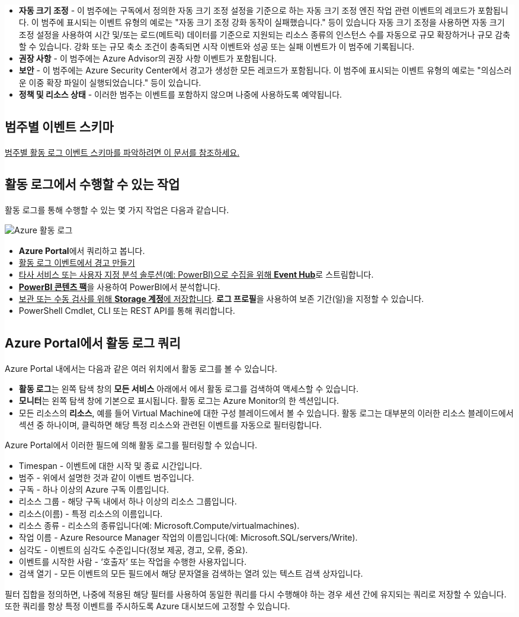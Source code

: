 * **자동 크기 조정** - 이 범주에는 구독에서 정의한 자동 크기 조정 설정을 기준으로 하는 자동 크기 조정 엔진 작업 관련 이벤트의 레코드가 포함됩니다. 이 범주에 표시되는 이벤트 유형의 예로는 "자동 크기 조정 강화 동작이 실패했습니다." 등이 있습니다 자동 크기 조정을 사용하면 자동 크기 조정 설정을 사용하여 시간 및/또는 로드(메트릭) 데이터를 기준으로 지원되는 리소스 종류의 인스턴스 수를 자동으로 규모 확장하거나 규모 감축할 수 있습니다. 강화 또는 규모 축소 조건이 충족되면 시작 이벤트와 성공 또는 실패 이벤트가 이 범주에 기록됩니다.
* **권장 사항** - 이 범주에는 Azure Advisor의 권장 사항 이벤트가 포함됩니다.
* **보안** - 이 범주에는 Azure Security Center에서 경고가 생성한 모든 레코드가 포함됩니다. 이 범주에 표시되는 이벤트 유형의 예로는 "의심스러운 이중 확장 파일이 실행되었습니다." 등이 있습니다.
* **정책 및 리소스 상태** - 이러한 범주는 이벤트를 포함하지 않으며 나중에 사용하도록 예약됩니다.

## <a name="event-schema-per-category"></a>범주별 이벤트 스키마
[범주별 활동 로그 이벤트 스키마를 파악하려면 이 문서를 참조하세요.](monitoring-activity-log-schema.md)

## <a name="what-you-can-do-with-the-activity-log"></a>활동 로그에서 수행할 수 있는 작업
활동 로그를 통해 수행할 수 있는 몇 가지 작업은 다음과 같습니다.

![Azure 활동 로그](./media/monitoring-overview-activity-logs/Activity_Log_Overview_v3.png)


* **Azure Portal**에서 쿼리하고 봅니다.
* [활동 로그 이벤트에서 경고 만들기](monitoring-activity-log-alerts.md)
* [타사 서비스 또는 사용자 지정 분석 솔루션(예: PowerBI)으로 수집을 위해 **Event Hub**](monitoring-stream-activity-logs-event-hubs.md)로 스트림합니다.
* [**PowerBI 콘텐츠 팩**](https://powerbi.microsoft.com/documentation/powerbi-content-pack-azure-audit-logs/)을 사용하여 PowerBI에서 분석합니다.
* [보관 또는 수동 검사를 위해 **Storage 계정**에 저장합니다](monitoring-archive-activity-log.md). **로그 프로필**을 사용하여 보존 기간(일)을 지정할 수 있습니다.
* PowerShell Cmdlet, CLI 또는 REST API를 통해 쿼리합니다.

## <a name="query-the-activity-log-in-the-azure-portal"></a>Azure Portal에서 활동 로그 쿼리
Azure Portal 내에서는 다음과 같은 여러 위치에서 활동 로그를 볼 수 있습니다.
* **활동 로그**는 왼쪽 탐색 창의 **모든 서비스** 아래에서 에서 활동 로그를 검색하여 액세스할 수 있습니다.
* **모니터**는 왼쪽 탐색 창에 기본으로 표시됩니다. 활동 로그는 Azure Monitor의 한 섹션입니다.
* 모든 리소스의 **리소스**, 예를 들어 Virtual Machine에 대한 구성 블레이드에서 볼 수 있습니다. 활동 로그는 대부분의 이러한 리소스 블레이드에서 섹션 중 하나이며, 클릭하면 해당 특정 리소스와 관련된 이벤트를 자동으로 필터링합니다.

Azure Portal에서 이러한 필드에 의해 활동 로그를 필터링할 수 있습니다.
* Timespan - 이벤트에 대한 시작 및 종료 시간입니다.
* 범주 - 위에서 설명한 것과 같이 이벤트 범주입니다.
* 구독 - 하나 이상의 Azure 구독 이름입니다.
* 리소스 그룹 - 해당 구독 내에서 하나 이상의 리소스 그룹입니다.
* 리소스(이름) - 특정 리소스의 이름입니다.
* 리소스 종류 - 리소스의 종류입니다(예: Microsoft.Compute/virtualmachines).
* 작업 이름 - Azure Resource Manager 작업의 이름입니다(예: Microsoft.SQL/servers/Write).
* 심각도 - 이벤트의 심각도 수준입니다(정보 제공, 경고, 오류, 중요).
* 이벤트를 시작한 사람 - ‘호출자’ 또는 작업을 수행한 사용자입니다.
* 검색 열기 - 모든 이벤트의 모든 필드에서 해당 문자열을 검색하는 열려 있는 텍스트 검색 상자입니다.

필터 집합을 정의하면, 나중에 적용된 해당 필터를 사용하여 동일한 쿼리를 다시 수행해야 하는 경우 세션 간에 유지되는 쿼리로 저장할 수 있습니다. 또한 쿼리를 항상 특정 이벤트를 주시하도록 Azure 대시보드에 고정할 수 있습니다.
